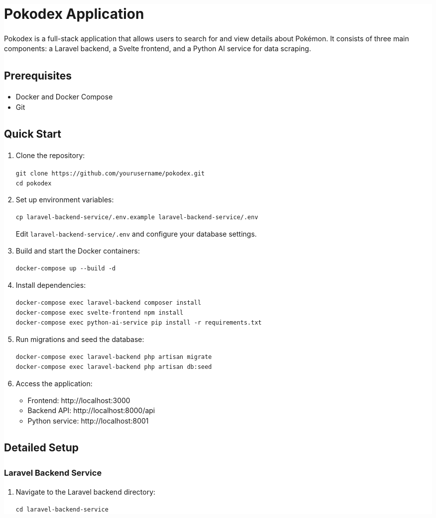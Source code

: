# Pokodex Application

Pokodex is a full-stack application that allows users to search for and view details about Pokémon. It consists of three main components: a Laravel backend, a Svelte frontend, and a Python AI service for data scraping.

## Prerequisites

- Docker and Docker Compose
- Git

## Quick Start

1. Clone the repository:
   ```
   git clone https://github.com/yourusername/pokodex.git
   cd pokodex
   ```

2. Set up environment variables:
   ```
   cp laravel-backend-service/.env.example laravel-backend-service/.env
   ```
   Edit `laravel-backend-service/.env` and configure your database settings.

3. Build and start the Docker containers:
   ```
   docker-compose up --build -d
   ```

4. Install dependencies:
   ```
   docker-compose exec laravel-backend composer install
   docker-compose exec svelte-frontend npm install
   docker-compose exec python-ai-service pip install -r requirements.txt
   ```

5. Run migrations and seed the database:
   ```
   docker-compose exec laravel-backend php artisan migrate
   docker-compose exec laravel-backend php artisan db:seed
   ```

6. Access the application:
   - Frontend: http://localhost:3000
   - Backend API: http://localhost:8000/api
   - Python service: http://localhost:8001

## Detailed Setup

### Laravel Backend Service

1. Navigate to the Laravel backend directory:
   ```
   cd laravel-backend-service
   ```
